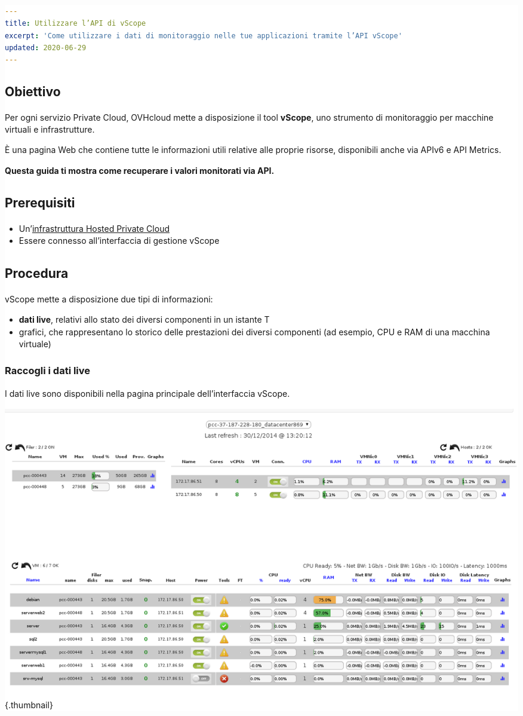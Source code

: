 ```yaml
---
title: Utilizzare l’API di vScope
excerpt: 'Come utilizzare i dati di monitoraggio nelle tue applicazioni tramite l’API vScope'
updated: 2020-06-29
---
```



## Obiettivo

Per ogni servizio Private Cloud, OVHcloud mette a disposizione il tool **vScope**, uno strumento di monitoraggio per macchine virtuali e infrastrutture.

È una pagina Web che contiene tutte le informazioni utili relative alle proprie risorse, disponibili anche via APIv6 e API Metrics.

**Questa guida ti mostra come recuperare i valori monitorati via API.**

## Prerequisiti

- Un’[infrastruttura Hosted Private Cloud](https://www.ovhcloud.com/it/enterprise/products/hosted-private-cloud/)
- Essere connesso all’interfaccia di gestione vScope

## Procedura

vScope mette a disposizione due tipi di informazioni:

- **dati live**, relativi allo stato dei diversi componenti in un istante T
- grafici, che rappresentano lo storico delle prestazioni dei diversi componenti (ad esempio, CPU e RAM di una macchina virtuale)


### Raccogli i dati live

I dati live sono disponibili nella pagina principale dell’interfaccia vScope.

![vScope-API](images/vScope1.png){.thumbnail}
